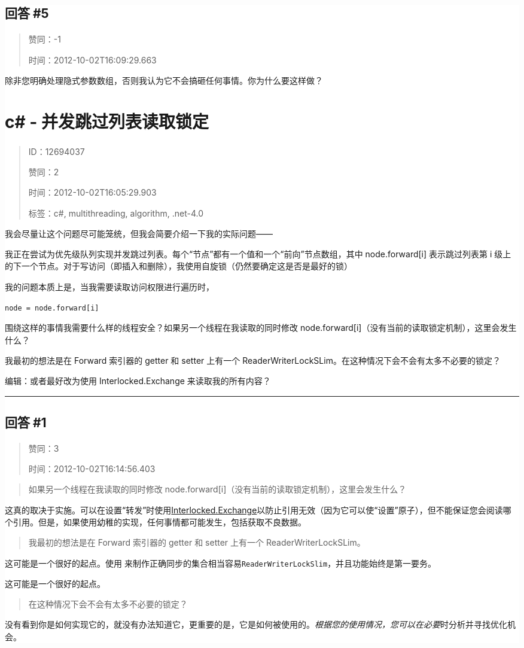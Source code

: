 ## 回答 #5

> 赞同：-1
> 
> 时间：2012-10-02T16:09:29.663

除非您明确处理隐式参数数组，否则我认为它不会搞砸任何事情。你为什么要这样做？

# c# - 并发跳过列表读取锁定

> ID：12694037
> 
> 赞同：2
> 
> 时间：2012-10-02T16:05:29.903
> 
> 标签：c#, multithreading, algorithm, .net-4.0

我会尽量让这个问题尽可能笼统，但我会简要介绍一下我的实际问题——

我正在尝试为优先级队列实现并发跳过列表。每个“节点”都有一个值和一个“前向”节点数组，其中 node.forward[i] 表示跳过列表第 i 级上的下一个节点。对于写访问（即插入和删除），我使用自旋锁（仍然要确定这是否是最好的锁）

我的问题本质上是，当我需要读取访问权限进行遍历时，

```
node = node.forward[i] 
```

围绕这样的事情我需要什么样的线程安全？如果另一个线程在我读取的同时修改 node.forward[i]（没有当前的读取锁定机制），这里会发生什么？

我最初的想法是在 Forward 索引器的 getter 和 setter 上有一个 ReaderWriterLockSLim。在这种情况下会不会有太多不必要的锁定？

编辑：或者最好改为使用 Interlocked.Exchange 来读取我的所有内容？

* * *

## 回答 #1

> 赞同：3
> 
> 时间：2012-10-02T16:14:56.403

> 如果另一个线程在我读取的同时修改 node.forward[i]（没有当前的读取锁定机制），这里会发生什么？

这真的取决于实施。可以在设置“转发”时使用[Interlocked.Exchange](http://msdn.microsoft.com/en-us/library/bb337971.aspx)以防止引用无效（因为它可以使“设置”原子），但不能保证您会阅读哪个引用。但是，如果使用幼稚的实现，任何事情都可能发生，包括获取不良数据。

> 我最初的想法是在 Forward 索引器的 getter 和 setter 上有一个 ReaderWriterLockSLim。

这可能是一个很好的起点。使用 来制作正确同步的集合相当容易`ReaderWriterLockSlim`，并且功能始终是第一要务。

这可能是一个很好的起点。

> 在这种情况下会不会有太多不必要的锁定？

没有看到你是如何实现它的，就没有办法知道它，更重要的是，它是如何被使用的。*根据您的使用情况，您可以在必要*时分析并寻找优化机会。
